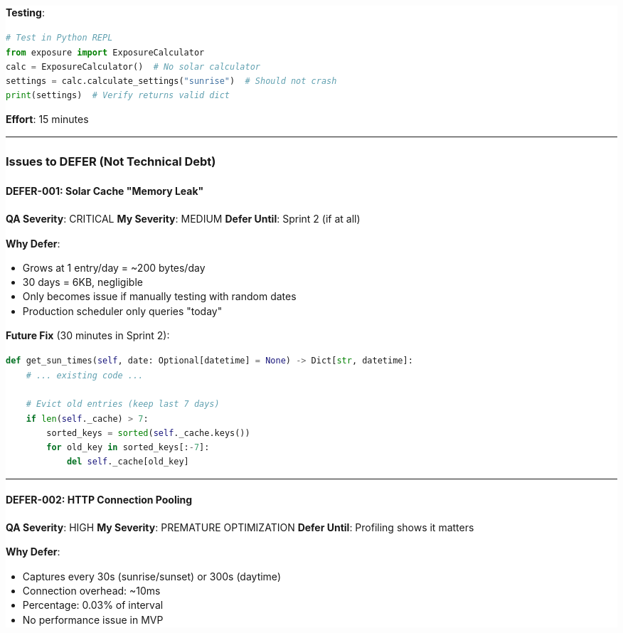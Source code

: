 **Testing**:

```python
# Test in Python REPL
from exposure import ExposureCalculator
calc = ExposureCalculator()  # No solar calculator
settings = calc.calculate_settings("sunrise")  # Should not crash
print(settings)  # Verify returns valid dict
```

**Effort**: 15 minutes

---

### Issues to DEFER (Not Technical Debt)

#### DEFER-001: Solar Cache "Memory Leak"

**QA Severity**: CRITICAL
**My Severity**: MEDIUM
**Defer Until**: Sprint 2 (if at all)

**Why Defer**:

- Grows at 1 entry/day = ~200 bytes/day
- 30 days = 6KB, negligible
- Only becomes issue if manually testing with random dates
- Production scheduler only queries "today"

**Future Fix** (30 minutes in Sprint 2):

```python
def get_sun_times(self, date: Optional[datetime] = None) -> Dict[str, datetime]:
    # ... existing code ...

    # Evict old entries (keep last 7 days)
    if len(self._cache) > 7:
        sorted_keys = sorted(self._cache.keys())
        for old_key in sorted_keys[:-7]:
            del self._cache[old_key]
```

---

#### DEFER-002: HTTP Connection Pooling

**QA Severity**: HIGH
**My Severity**: PREMATURE OPTIMIZATION
**Defer Until**: Profiling shows it matters

**Why Defer**:

- Captures every 30s (sunrise/sunset) or 300s (daytime)
- Connection overhead: ~10ms
- Percentage: 0.03% of interval
- No performance issue in MVP
